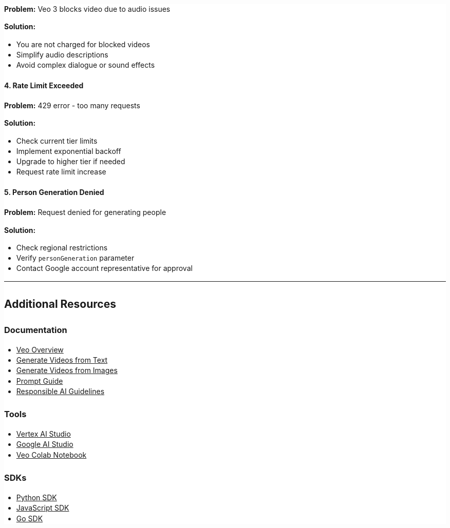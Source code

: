 **Problem:** Veo 3 blocks video due to audio issues

**Solution:**

- You are not charged for blocked videos
- Simplify audio descriptions
- Avoid complex dialogue or sound effects

#### 4. Rate Limit Exceeded

**Problem:** 429 error - too many requests

**Solution:**

- Check current tier limits
- Implement exponential backoff
- Upgrade to higher tier if needed
- Request rate limit increase

#### 5. Person Generation Denied

**Problem:** Request denied for generating people

**Solution:**

- Check regional restrictions
- Verify `personGeneration` parameter
- Contact Google account representative for approval

---

## Additional Resources

### Documentation

- [Veo Overview](https://cloud.google.com/vertex-ai/generative-ai/docs/video/overview)
- [Generate Videos from Text](https://cloud.google.com/vertex-ai/generative-ai/docs/video/generate-videos-from-text)
- [Generate Videos from Images](https://cloud.google.com/vertex-ai/generative-ai/docs/video/generate-videos-from-an-image)
- [Prompt Guide](https://cloud.google.com/vertex-ai/generative-ai/docs/video/video-gen-prompt-guide)
- [Responsible AI Guidelines](https://cloud.google.com/vertex-ai/generative-ai/docs/video/responsible-ai-and-usage-guidelines)

### Tools

- [Vertex AI Studio](https://console.cloud.google.com/vertex-ai/studio/media/generate;tab=video)
- [Google AI Studio](https://aistudio.google.com/)
- [Veo Colab Notebook](https://colab.research.google.com/github/GoogleCloudPlatform/generative-ai/blob/main/vision/getting-started/veo3_video_generation.ipynb)

### SDKs

- [Python SDK](https://googleapis.github.io/python-genai/)
- [JavaScript SDK](https://www.npmjs.com/package/@google/genai)
- [Go SDK](https://pkg.go.dev/google.golang.org/genai)
